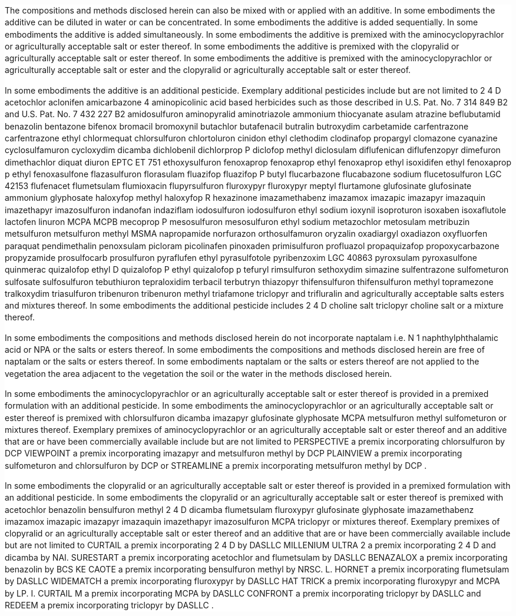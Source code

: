 The compositions and methods disclosed herein can also be mixed with or applied with an additive. In some embodiments the additive can be diluted in water or can be concentrated. In some embodiments the additive is added sequentially. In some embodiments the additive is added simultaneously. In some embodiments the additive is premixed with the aminocyclopyrachlor or agriculturally acceptable salt or ester thereof. In some embodiments the additive is premixed with the clopyralid or agriculturally acceptable salt or ester thereof. In some embodiments the additive is premixed with the aminocyclopyrachlor or agriculturally acceptable salt or ester and the clopyralid or agriculturally acceptable salt or ester thereof.

In some embodiments the additive is an additional pesticide. Exemplary additional pesticides include but are not limited to 2 4 D acetochlor aclonifen amicarbazone 4 aminopicolinic acid based herbicides such as those described in U.S. Pat. No. 7 314 849 B2 and U.S. Pat. No. 7 432 227 B2 amidosulfuron aminopyralid aminotriazole ammonium thiocyanate asulam atrazine beflubutamid benazolin bentazone bifenox bromacil bromoxynil butachlor butafenacil butralin butroxydim carbetamide carfentrazone carfentrazone ethyl chlormequat chlorsulfuron chlortoluron cinidon ethyl clethodim clodinafop propargyl clomazone cyanazine cyclosulfamuron cycloxydim dicamba dichlobenil dichlorprop P diclofop methyl diclosulam diflufenican diflufenzopyr dimefuron dimethachlor diquat diuron EPTC ET 751 ethoxysulfuron fenoxaprop fenoxaprop ethyl fenoxaprop ethyl isoxidifen ethyl fenoxaprop p ethyl fenoxasulfone flazasulfuron florasulam fluazifop fluazifop P butyl flucarbazone flucabazone sodium flucetosulfuron LGC 42153 flufenacet flumetsulam flumioxacin flupyrsulfuron fluroxypyr fluroxypyr meptyl flurtamone glufosinate glufosinate ammonium glyphosate haloxyfop methyl haloxyfop R hexazinone imazamethabenz imazamox imazapic imazapyr imazaquin imazethapyr imazosulfuron indanofan indaziflam iodosulfuron iodosulfuron ethyl sodium ioxynil isoproturon isoxaben isoxaflutole lactofen linuron MCPA MCPB mecoprop P mesosulfuron mesosulfuron ethyl sodium metazochlor metosulam metribuzin metsulfuron metsulfuron methyl MSMA napropamide norfurazon orthosulfamuron oryzalin oxadiargyl oxadiazon oxyfluorfen paraquat pendimethalin penoxsulam picloram picolinafen pinoxaden primisulfuron profluazol propaquizafop propoxycarbazone propyzamide prosulfocarb prosulfuron pyraflufen ethyl pyrasulfotole pyribenzoxim LGC 40863 pyroxsulam pyroxasulfone quinmerac quizalofop ethyl D quizalofop P ethyl quizalofop p tefuryl rimsulfuron sethoxydim simazine sulfentrazone sulfometuron sulfosate sulfosulfuron tebuthiuron tepraloxidim terbacil terbutryn thiazopyr thifensulfuron thifensulfuron methyl topramezone tralkoxydim triasulfuron tribenuron tribenuron methyl triafamone triclopyr and trifluralin and agriculturally acceptable salts esters and mixtures thereof. In some embodiments the additional pesticide includes 2 4 D choline salt triclopyr choline salt or a mixture thereof.

In some embodiments the compositions and methods disclosed herein do not incorporate naptalam i.e. N 1 naphthylphthalamic acid or NPA or the salts or esters thereof. In some embodiments the compositions and methods disclosed herein are free of naptalam or the salts or esters thereof. In some embodiments naptalam or the salts or esters thereof are not applied to the vegetation the area adjacent to the vegetation the soil or the water in the methods disclosed herein.

In some embodiments the aminocyclopyrachlor or an agriculturally acceptable salt or ester thereof is provided in a premixed formulation with an additional pesticide. In some embodiments the aminocyclopyrachlor or an agriculturally acceptable salt or ester thereof is premixed with chlorsulfuron dicamba imazapyr glufosinate glyphosate MCPA metsulfuron methyl sulfometuron or mixtures thereof. Exemplary premixes of aminocyclopyrachlor or an agriculturally acceptable salt or ester thereof and an additive that are or have been commercially available include but are not limited to PERSPECTIVE a premix incorporating chlorsulfuron by DCP VIEWPOINT a premix incorporating imazapyr and metsulfuron methyl by DCP PLAINVIEW a premix incorporating sulfometuron and chlorsulfuron by DCP or STREAMLINE a premix incorporating metsulfuron methyl by DCP .

In some embodiments the clopyralid or an agriculturally acceptable salt or ester thereof is provided in a premixed formulation with an additional pesticide. In some embodiments the clopyralid or an agriculturally acceptable salt or ester thereof is premixed with acetochlor benazolin bensulfuron methyl 2 4 D dicamba flumetsulam fluroxypyr glufosinate glyphosate imazamethabenz imazamox imazapic imazapyr imazaquin imazethapyr imazosulfuron MCPA triclopyr or mixtures thereof. Exemplary premixes of clopyralid or an agriculturally acceptable salt or ester thereof and an additive that are or have been commercially available include but are not limited to CURTAIL a premix incorporating 2 4 D by DASLLC MILLENIUM ULTRA 2 a premix incorporating 2 4 D and dicamba by NAI. SURESTART a premix incorporating acetochlor and flumetsulam by DASLLC BENAZALOX a premix incorporating benazolin by BCS KE CAOTE a premix incorporating bensulfuron methyl by NRSC. L. HORNET a premix incorporating flumetsulam by DASLLC WIDEMATCH a premix incorporating fluroxypyr by DASLLC HAT TRICK a premix incorporating fluroxypyr and MCPA by LP. I. CURTAIL M a premix incorporating MCPA by DASLLC CONFRONT a premix incorporating triclopyr by DASLLC and REDEEM a premix incorporating triclopyr by DASLLC .
